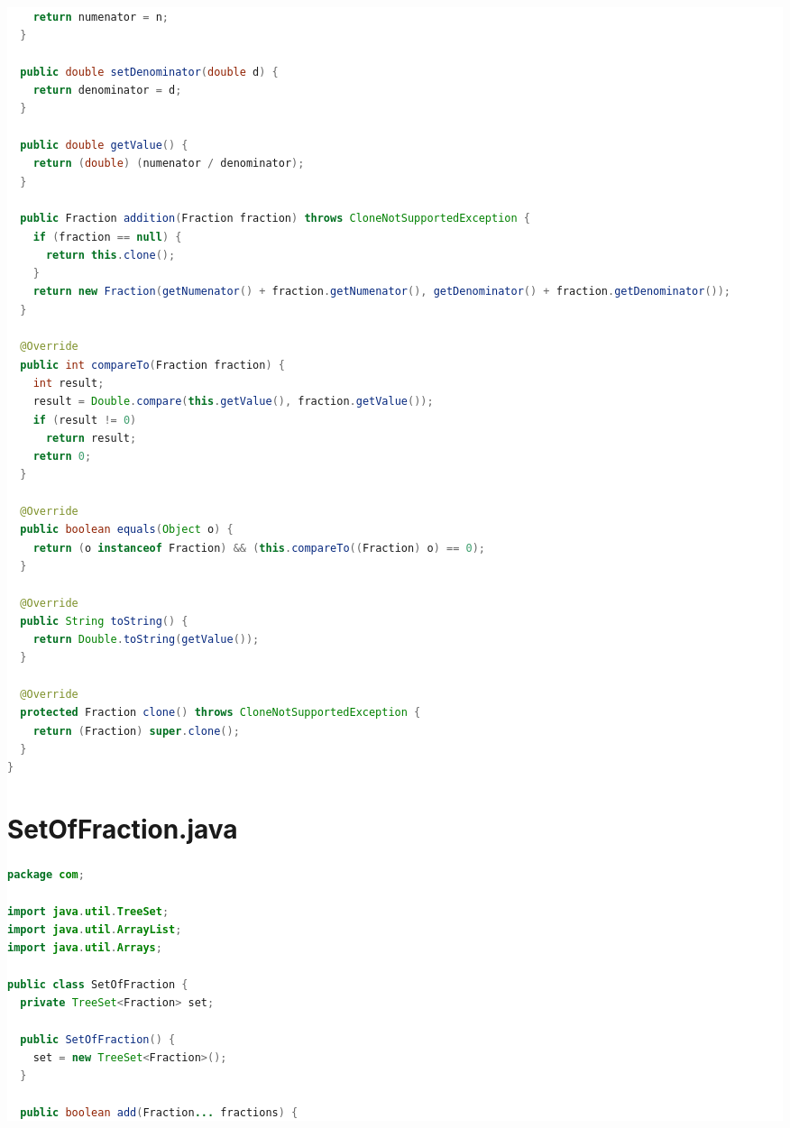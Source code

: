```java
    return numenator = n;
  }

  public double setDenominator(double d) {
    return denominator = d;
  }

  public double getValue() {
    return (double) (numenator / denominator);
  }

  public Fraction addition(Fraction fraction) throws CloneNotSupportedException {
    if (fraction == null) {
      return this.clone();
    }
    return new Fraction(getNumenator() + fraction.getNumenator(), getDenominator() + fraction.getDenominator());
  }

  @Override
  public int compareTo(Fraction fraction) {
    int result;
    result = Double.compare(this.getValue(), fraction.getValue());
    if (result != 0)
      return result;
    return 0;
  }

  @Override
  public boolean equals(Object o) {
    return (o instanceof Fraction) && (this.compareTo((Fraction) o) == 0);
  }

  @Override
  public String toString() {
    return Double.toString(getValue());
  }

  @Override
  protected Fraction clone() throws CloneNotSupportedException {
    return (Fraction) super.clone();
  }
}
```

# SetOfFraction.java

```java
package com;

import java.util.TreeSet;
import java.util.ArrayList;
import java.util.Arrays;

public class SetOfFraction {
  private TreeSet<Fraction> set;

  public SetOfFraction() {
    set = new TreeSet<Fraction>();
  }

  public boolean add(Fraction... fractions) {
```